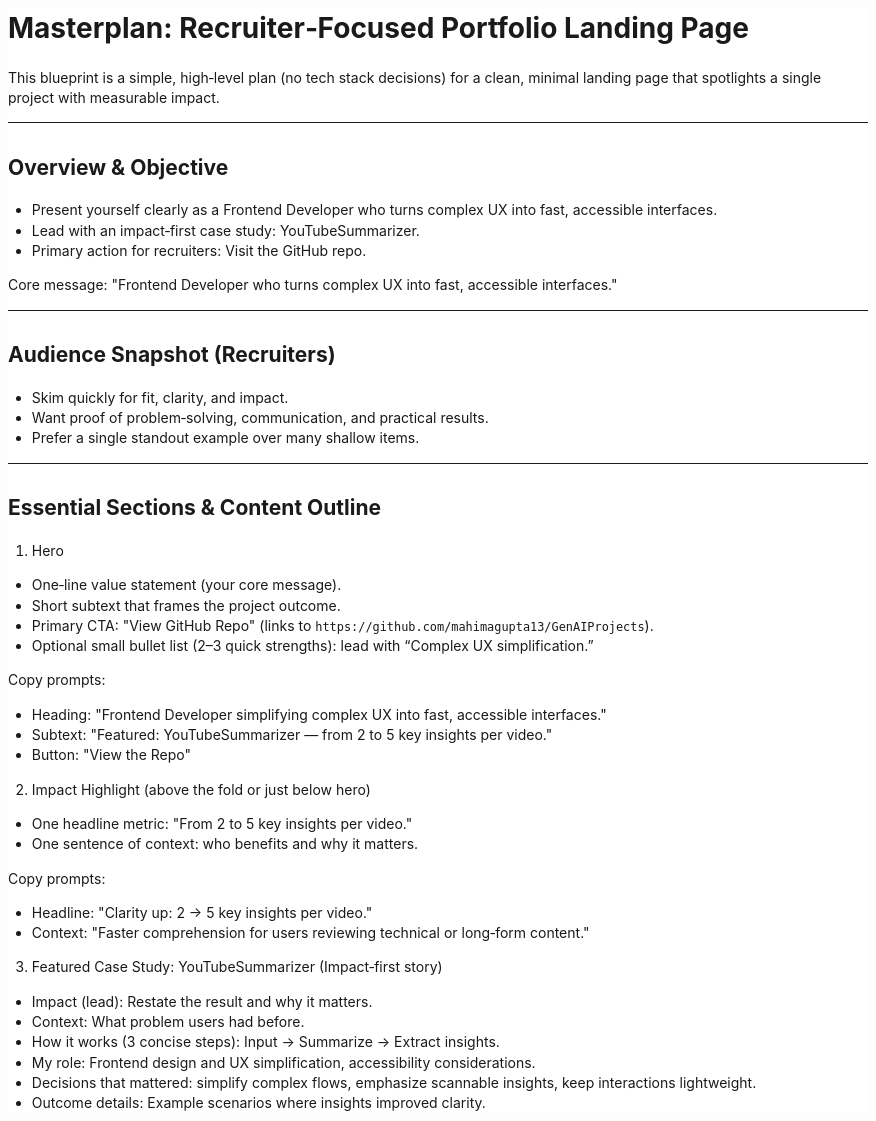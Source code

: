 # Masterplan: Recruiter‑Focused Portfolio Landing Page

This blueprint is a simple, high‑level plan (no tech stack decisions) for a clean, minimal landing page that spotlights a single project with measurable impact.

---

## Overview & Objective
- Present yourself clearly as a Frontend Developer who turns complex UX into fast, accessible interfaces.
- Lead with an impact‑first case study: YouTubeSummarizer.
- Primary action for recruiters: Visit the GitHub repo.

Core message: "Frontend Developer who turns complex UX into fast, accessible interfaces."

---

## Audience Snapshot (Recruiters)
- Skim quickly for fit, clarity, and impact.
- Want proof of problem‑solving, communication, and practical results.
- Prefer a single standout example over many shallow items.

---

## Essential Sections & Content Outline

1) Hero
- One‑line value statement (your core message).
- Short subtext that frames the project outcome.
- Primary CTA: "View GitHub Repo" (links to `https://github.com/mahimagupta13/GenAIProjects`).
- Optional small bullet list (2–3 quick strengths): lead with “Complex UX simplification.”

Copy prompts:
- Heading: "Frontend Developer simplifying complex UX into fast, accessible interfaces."
- Subtext: "Featured: YouTubeSummarizer — from 2 to 5 key insights per video."
- Button: "View the Repo"

2) Impact Highlight (above the fold or just below hero)
- One headline metric: "From 2 to 5 key insights per video."
- One sentence of context: who benefits and why it matters.

Copy prompts:
- Headline: "Clarity up: 2 → 5 key insights per video."
- Context: "Faster comprehension for users reviewing technical or long‑form content."

3) Featured Case Study: YouTubeSummarizer (Impact‑first story)
- Impact (lead): Restate the result and why it matters.
- Context: What problem users had before.
- How it works (3 concise steps): Input → Summarize → Extract insights.
- My role: Frontend design and UX simplification, accessibility considerations.
- Decisions that mattered: simplify complex flows, emphasize scannable insights, keep interactions lightweight.
- Outcome details: Example scenarios where insights improved clarity.
